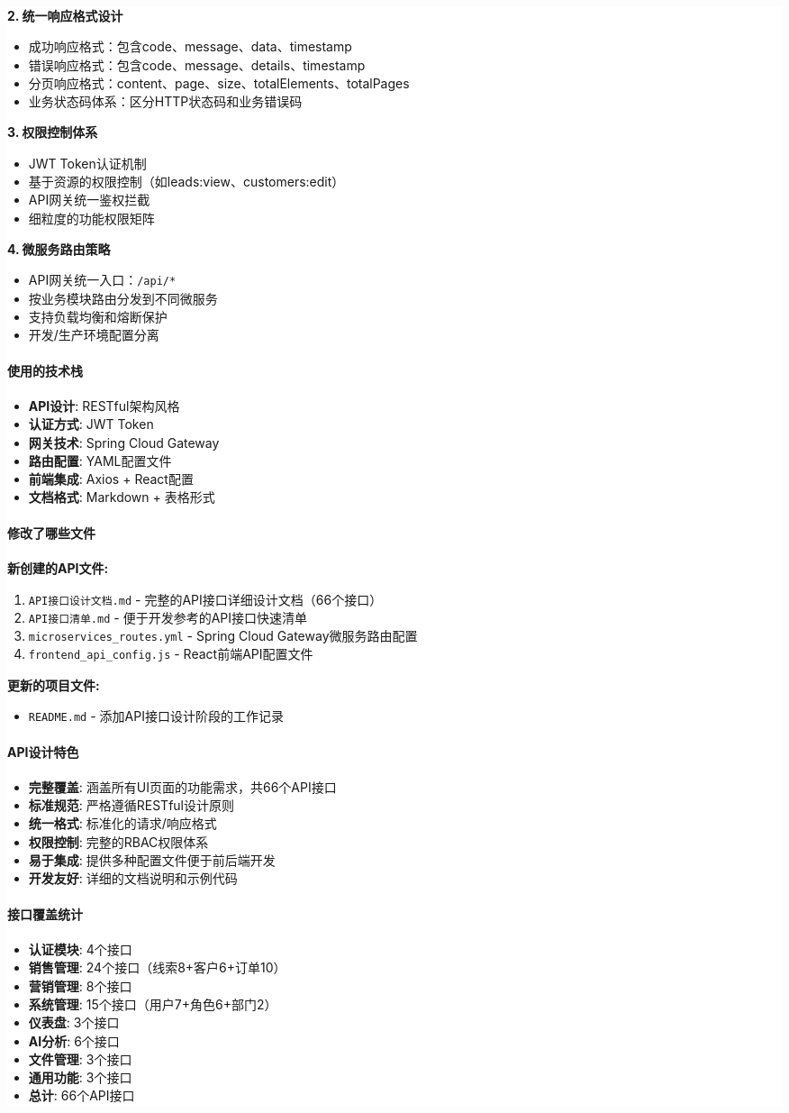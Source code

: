 **2. 统一响应格式设计**
- 成功响应格式：包含code、message、data、timestamp
- 错误响应格式：包含code、message、details、timestamp
- 分页响应格式：content、page、size、totalElements、totalPages
- 业务状态码体系：区分HTTP状态码和业务错误码

**3. 权限控制体系**
- JWT Token认证机制
- 基于资源的权限控制（如leads:view、customers:edit）
- API网关统一鉴权拦截
- 细粒度的功能权限矩阵

**4. 微服务路由策略**
- API网关统一入口：`/api/*`
- 按业务模块路由分发到不同微服务
- 支持负载均衡和熔断保护
- 开发/生产环境配置分离

#### 使用的技术栈
- **API设计**: RESTful架构风格
- **认证方式**: JWT Token
- **网关技术**: Spring Cloud Gateway
- **路由配置**: YAML配置文件
- **前端集成**: Axios + React配置
- **文档格式**: Markdown + 表格形式

#### 修改了哪些文件

**新创建的API文件:**
1. `API接口设计文档.md` - 完整的API接口详细设计文档（66个接口）
2. `API接口清单.md` - 便于开发参考的API接口快速清单
3. `microservices_routes.yml` - Spring Cloud Gateway微服务路由配置
4. `frontend_api_config.js` - React前端API配置文件

**更新的项目文件:**
- `README.md` - 添加API接口设计阶段的工作记录

#### API设计特色
- **完整覆盖**: 涵盖所有UI页面的功能需求，共66个API接口
- **标准规范**: 严格遵循RESTful设计原则
- **统一格式**: 标准化的请求/响应格式
- **权限控制**: 完整的RBAC权限体系
- **易于集成**: 提供多种配置文件便于前后端开发
- **开发友好**: 详细的文档说明和示例代码

#### 接口覆盖统计
- **认证模块**: 4个接口
- **销售管理**: 24个接口（线索8+客户6+订单10）
- **营销管理**: 8个接口
- **系统管理**: 15个接口（用户7+角色6+部门2）
- **仪表盘**: 3个接口
- **AI分析**: 6个接口
- **文件管理**: 3个接口
- **通用功能**: 3个接口
- **总计**: 66个API接口
